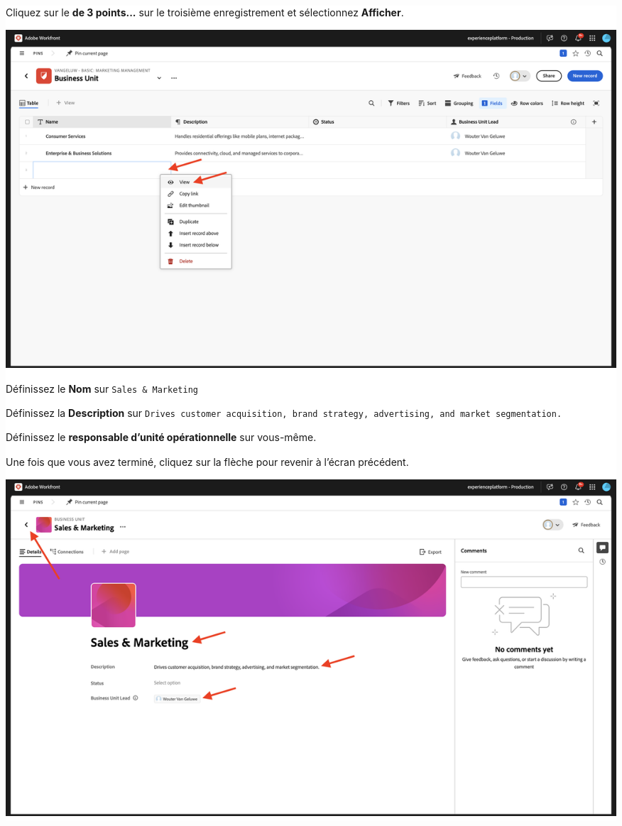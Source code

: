 Cliquez sur le **de 3 points...** sur le troisième enregistrement et sélectionnez **Afficher**.

![Planification Workfront](./images/wfpla5.png)

Définissez le **Nom** sur `Sales & Marketing`

Définissez la **Description** sur `Drives customer acquisition, brand strategy, advertising, and market segmentation.`

Définissez le **responsable d’unité opérationnelle** sur vous-même.

Une fois que vous avez terminé, cliquez sur la flèche pour revenir à l’écran précédent.

![Planification Workfront](./images/wfpla6.png)
